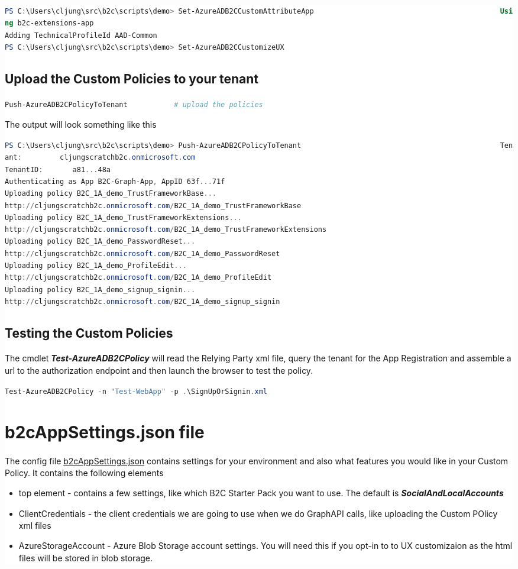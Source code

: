 ```powershell
PS C:\Users\cljung\src\b2c\scripts\demo> Set-AzureADB2CCustomAttributeApp                                            Using b2c-extensions-app
Adding TechnicalProfileId AAD-Common
PS C:\Users\cljung\src\b2c\scripts\demo> Set-AzureADB2CCustomizeUX
```

## Upload the Custom Policies to your tenant

```Powershell
Push-AzureADB2CPolicyToTenant           # upload the policies
```

The output will look something like this

```Powershell
PS C:\Users\cljung\src\b2c\scripts\demo> Push-AzureADB2CPolicyToTenant                                               Tenant:         cljungscratchb2c.onmicrosoft.com
TenantID:       a81...48a
Authenticating as App B2C-Graph-App, AppID 63f...71f
Uploading policy B2C_1A_demo_TrustFrameworkBase...
http://cljungscratchb2c.onmicrosoft.com/B2C_1A_demo_TrustFrameworkBase
Uploading policy B2C_1A_demo_TrustFrameworkExtensions...
http://cljungscratchb2c.onmicrosoft.com/B2C_1A_demo_TrustFrameworkExtensions
Uploading policy B2C_1A_demo_PasswordReset...
http://cljungscratchb2c.onmicrosoft.com/B2C_1A_demo_PasswordReset
Uploading policy B2C_1A_demo_ProfileEdit...
http://cljungscratchb2c.onmicrosoft.com/B2C_1A_demo_ProfileEdit
Uploading policy B2C_1A_demo_signup_signin...
http://cljungscratchb2c.onmicrosoft.com/B2C_1A_demo_signup_signin
```

## Testing the Custom Policies 

The cmdlet ***Test-AzureADB2CPolicy*** will read the Relying Party xml file, query the tenant for the App Registration and assemble a url to the authorization endpoint and then launch the browser to test the policy.
 
```Powershell
Test-AzureADB2CPolicy -n "Test-WebApp" -p .\SignUpOrSignin.xml
```

# b2cAppSettings.json file 

The config file [b2cAppSettings.json](b2cAppSettings.json) contains settings for your environment and also what features you would like in your Custom Policy. It contains the following elements

* top element - contains a few settings, like which B2C Starter Pack you want to use. The default is ***SocialAndLocalAccounts***

* ClientCredentials - the client credentials we are going to use when we do GraphAPI calls, like uploading the Custom POlicy xml files

* AzureStorageAccount - Azure Blob Storage account settings. You will need this if you opt-in to to UX customizaion as the html files will be stored in blob storage. 
